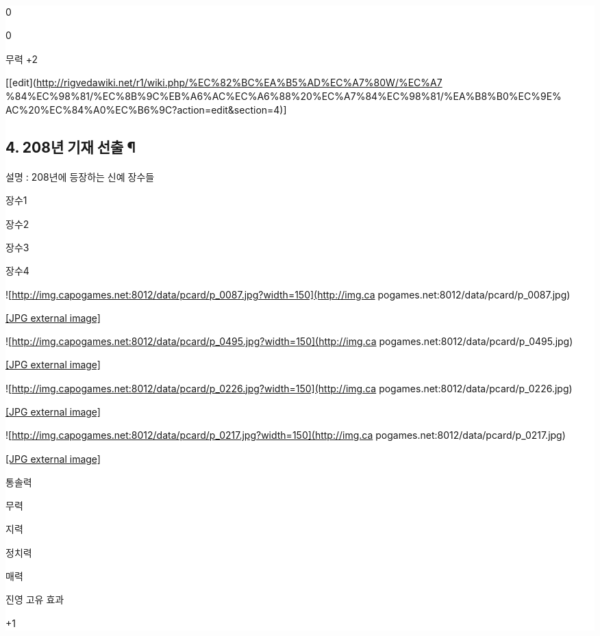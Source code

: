 0

0

무력 +2

[[edit](http://rigvedawiki.net/r1/wiki.php/%EC%82%BC%EA%B5%AD%EC%A7%80W/%EC%A7
%84%EC%98%81/%EC%8B%9C%EB%A6%AC%EC%A6%88%20%EC%A7%84%EC%98%81/%EA%B8%B0%EC%9E%
AC%20%EC%84%A0%EC%B6%9C?action=edit&section=4)]

## 4. 208년 기재 선출 ¶

  

설명 : 208년에 등장하는 신예 장수들

  

장수1

장수2

장수3

장수4

![http://img.capogames.net:8012/data/pcard/p_0087.jpg?width=150](http://img.ca
pogames.net:8012/data/pcard/p_0087.jpg)

[[JPG external image]](http://img.capogames.net:8012/data/pcard/p_0087.jpg)

![http://img.capogames.net:8012/data/pcard/p_0495.jpg?width=150](http://img.ca
pogames.net:8012/data/pcard/p_0495.jpg)

[[JPG external image]](http://img.capogames.net:8012/data/pcard/p_0495.jpg)

![http://img.capogames.net:8012/data/pcard/p_0226.jpg?width=150](http://img.ca
pogames.net:8012/data/pcard/p_0226.jpg)

[[JPG external image]](http://img.capogames.net:8012/data/pcard/p_0226.jpg)

![http://img.capogames.net:8012/data/pcard/p_0217.jpg?width=150](http://img.ca
pogames.net:8012/data/pcard/p_0217.jpg)

[[JPG external image]](http://img.capogames.net:8012/data/pcard/p_0217.jpg)

  

통솔력

무력

지력

정치력

매력

진영 고유 효과

+1
